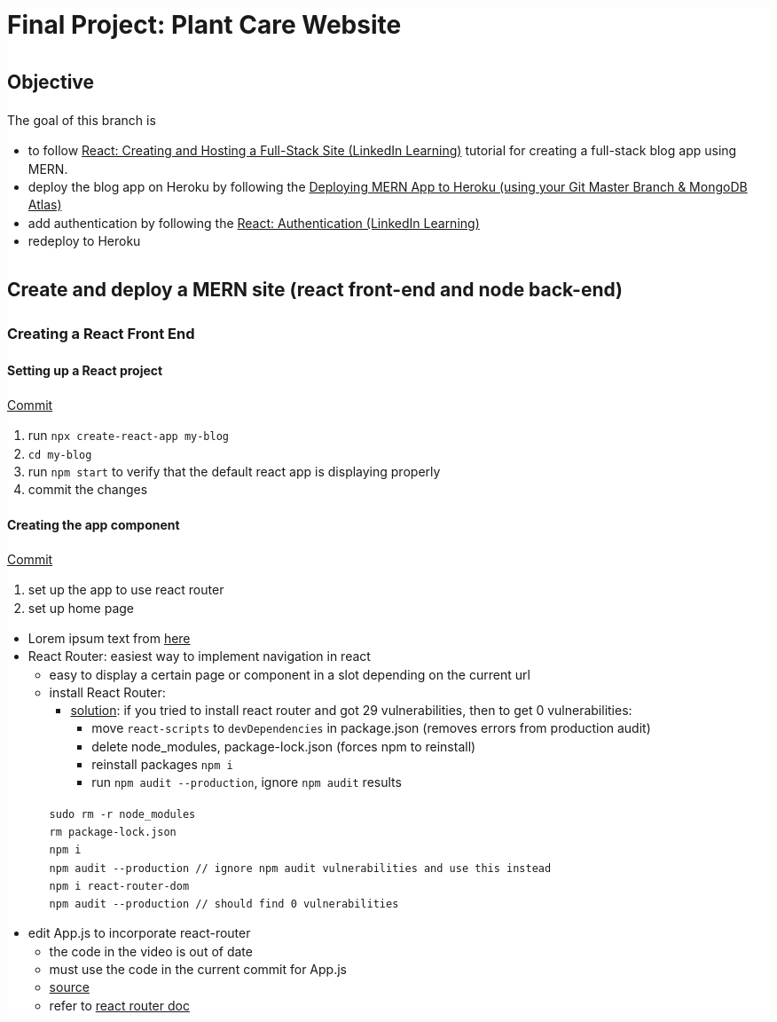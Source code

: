 # Final Project: Plant Care Website

## Objective

The goal of this branch is

- to follow [React: Creating and Hosting a Full-Stack Site (LinkedIn Learning)](https://www.linkedin.com/learning/react-creating-and-hosting-a-full-stack-site/setting-up-a-react-project) tutorial for creating a full-stack blog app using MERN.
- deploy the blog app on Heroku by following the [Deploying MERN App to Heroku (using your Git Master Branch & MongoDB Atlas)](https://coursework.vschool.io/deploying-mern-app-to-heroku/)
- add authentication by following the [React: Authentication (LinkedIn Learning)](https://www.linkedin.com/learning/react-authentication/what-you-should-know)
- redeploy to Heroku

## Create and deploy a MERN site (react front-end and node back-end)

### Creating a React Front End

#### Setting up a React project

[Commit](https://github.ccs.neu.edu/audreyjo/cs5610_audreyjo/tree/0c74db054c3f0e6521ab53398f44a29029969eae)

1. run `npx create-react-app my-blog`
2. `cd my-blog`
3. run `npm start` to verify that the default react app is displaying properly
4. commit the changes

#### Creating the app component

[Commit](https://github.ccs.neu.edu/audreyjo/cs5610_audreyjo/tree/8c516779359a2ecd77a05e25d343221fc1d25ead)

1. set up the app to use react router
2. set up home page

- Lorem ipsum text from [here](https://www.freeformatter.com/lorem-ipsum-generator.html#ad-output)
- React Router: easiest way to implement navigation in react
  - easy to display a certain page or component in a slot depending on the current url
  - install React Router:
    - [solution](https://github.com/facebook/create-react-app/issues/11174): if you tried to install react router and got 29 vulnerabilities, then to get 0 vulnerabilities:
      - move `react-scripts` to `devDependencies` in package.json (removes errors from production audit)
      - delete node_modules, package-lock.json (forces npm to reinstall)
      - reinstall packages `npm i`
      - run `npm audit --production`, ignore `npm audit` results
    ```
    sudo rm -r node_modules
    rm package-lock.json
    npm i
    npm audit --production // ignore npm audit vulnerabilities and use this instead
    npm i react-router-dom
    npm audit --production // should find 0 vulnerabilities
    ```
- edit App.js to incorporate react-router
  - the code in the video is out of date
  - must use the code in the current commit for App.js
  - [source](https://github.com/crowingram/my-blog/blob/main/src/App.js)
  - refer to [react router doc](https://reactrouter.com/docs/en/v6/getting-started/tutorial)
